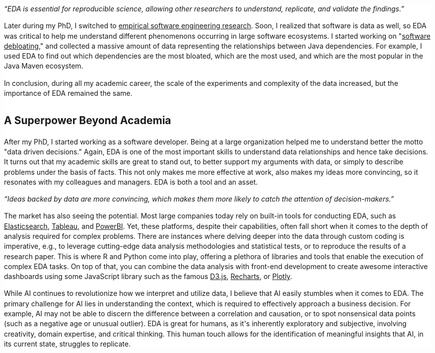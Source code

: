 <aside class="quote">
    <em>“EDA is essential for reproducible science, allowing other researchers to understand, replicate, and validate the findings.”</em>
</aside>

Later during my PhD, I switched to [empirical software engineering research](./blog/empirical-software-engineering-research-is-harder-than-you-think).
Soon, I realized that software is data as well, so EDA was critical to help me understand different phenomenons occurring in large software ecosystems.
I started working on "[software debloating](./blog/why-debloating-third-party-software)," and collected a massive amount of data representing the relationships between Java dependencies.
For example, I used EDA to find out which dependencies are the most bloated, which are the most used, and which are the most popular in the Java Maven ecosystem.

In conclusion, during all my academic career, the scale of the experiments and complexity of the data increased, but the importance of EDA remained the same.

## A Superpower Beyond Academia

After my PhD, I started working as a software developer.
Being at a large organization helped me to understand better the motto "data driven decisions."
Again, EDA is one of the most important skills to understand data relationships and hence take decisions.
It turns out that my academic skills are great to stand out, to better support my arguments with data, or simply to describe problems under the basis of facts.
This not only makes me more effective at work, also makes my ideas more convincing, so it resonates with my colleagues and managers.
EDA is both a tool and an asset.

<aside class="quote">
    <em>“Ideas backed by data are more convincing, which makes them more likely to catch the attention of decision-makers.”</em>
</aside>

The market has also seeing the potential.
Most large companies today rely on built-in tools for conducting EDA, such as [Elasticsearch](https://www.elastic.co/), [Tableau](https://www.tableau.com/), and [PowerBI](https://www.microsoft.com/en-us/power-platform/products/power-bi).
Yet, these platforms, despite their capabilities, often fall short when it comes to the depth of analysis required for complex problems.
There are instances where delving deeper into the data through custom coding is imperative, e.g., to leverage cutting-edge data analysis methodologies and statistical tests, or to reproduce the results of a research paper.
This is where R and Python come into play, offering a plethora of libraries and tools that enable the execution of complex EDA tasks.
On top of that, you can combine the data analysis with front-end development to create awesome interactive dashboards using some JavaScript library such as the famous [D3.js](https://d3js.org/), [Recharts](https://recharts.org/en-US/), or [Plotly](https://plotly.com/).

While AI continues to revolutionize how we interpret and utilize data, I believe that AI easily stumbles when it comes to EDA.
The primary challenge for AI lies in understanding the context, which is required to effectively approach a business decision.
For example, AI may not be able to discern the difference between a correlation and causation, or to spot nonsensical data points (such as a negative age or unusual outlier).
EDA is great for humans, as it's inherently exploratory and subjective, involving creativity, domain expertise, and critical thinking.
This human touch allows for the identification of meaningful insights that AI, in its current state, struggles to replicate.
